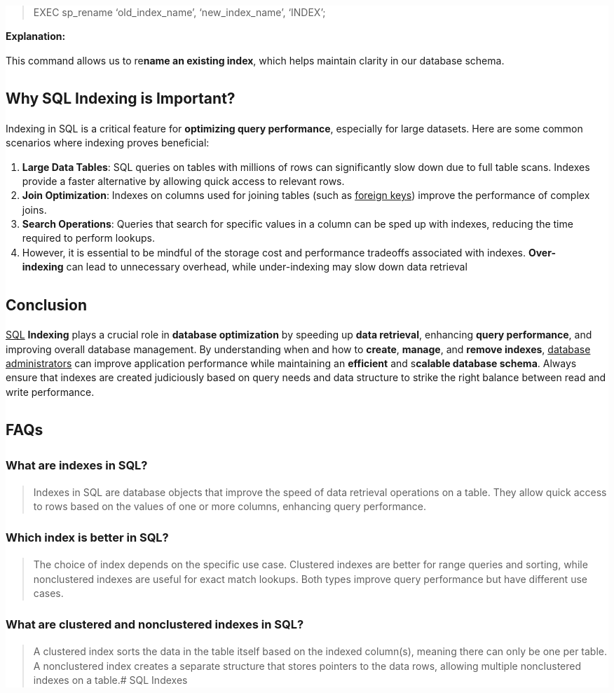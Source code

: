 > EXEC sp_rename ‘old_index_name’, ‘new_index_name’, ‘INDEX’;

****Explanation:****

This command allows us to re****name an existing index****, which helps maintain clarity in our database schema.

## Why SQL Indexing is Important?

Indexing in SQL is a critical feature for ****optimizing query performance****, especially for large datasets. Here are some common scenarios where indexing proves beneficial:

1. ****Large Data Tables****: SQL queries on tables with millions of rows can significantly slow down due to full table scans. Indexes provide a faster alternative by allowing quick access to relevant rows.
2. ****Join Optimization****: Indexes on columns used for joining tables (such as [foreign keys](https://www.geeksforgeeks.org/foreign-key-constraint-in-sql/)) improve the performance of complex joins.
3. ****Search Operations****: Queries that search for specific values in a column can be sped up with indexes, reducing the time required to perform lookups.
4. However, it is essential to be mindful of the storage cost and performance tradeoffs associated with indexes. ****Over-indexing**** can lead to unnecessary overhead, while under-indexing may slow down data retrieval

## Conclusion

[SQL](https://www.geeksforgeeks.org/what-is-sql/) ****Indexing**** plays a crucial role in ****database optimization**** by speeding up ****data retrieval****, enhancing ****query performance****, and improving overall database management. By understanding when and how to ****create****, ****manage****, and ****remove indexes****, [database administrators](https://www.geeksforgeeks.org/dba-full-form/) can improve application performance while maintaining an ****efficient**** and s****calable database schema****. Always ensure that indexes are created judiciously based on query needs and data structure to strike the right balance between read and write performance.

## FAQs

### ****What are indexes in SQL?****

> Indexes in SQL are database objects that improve the speed of data retrieval operations on a table. They allow quick access to rows based on the values of one or more columns, enhancing query performance.

### ****Which index is better in SQL?****

> The choice of index depends on the specific use case. Clustered indexes are better for range queries and sorting, while nonclustered indexes are useful for exact match lookups. Both types improve query performance but have different use cases.

### ****What are clustered and nonclustered indexes in SQL?****

> A clustered index sorts the data in the table itself based on the indexed column(s), meaning there can only be one per table. A nonclustered index creates a separate structure that stores pointers to the data rows, allowing multiple nonclustered indexes on a table.# SQL Indexes
